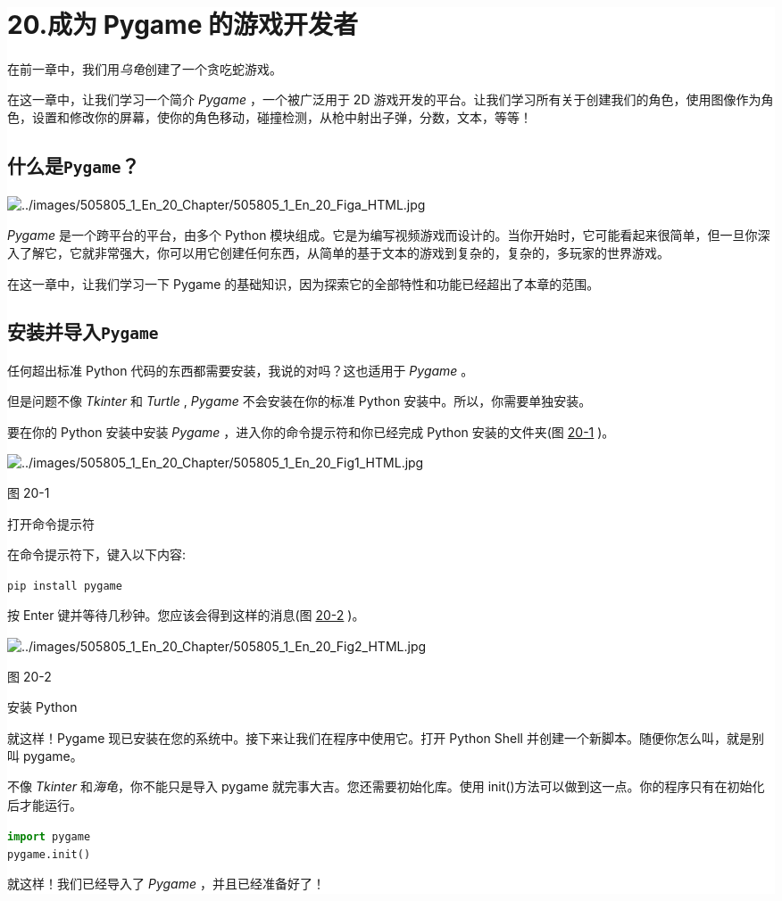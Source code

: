 # 20.成为 Pygame 的游戏开发者

在前一章中，我们用*乌龟*创建了一个贪吃蛇游戏。

在这一章中，让我们学习一个简介 *Pygame* ，一个被广泛用于 2D 游戏开发的平台。让我们学习所有关于创建我们的角色，使用图像作为角色，设置和修改你的屏幕，使你的角色移动，碰撞检测，从枪中射出子弹，分数，文本，等等！

## 什么是`Pygame`？

![../images/505805_1_En_20_Chapter/505805_1_En_20_Figa_HTML.jpg](../images/505805_1_En_20_Chapter/505805_1_En_20_Figa_HTML.jpg)

*Pygame* 是一个跨平台的平台，由多个 Python 模块组成。它是为编写视频游戏而设计的。当你开始时，它可能看起来很简单，但一旦你深入了解它，它就非常强大，你可以用它创建任何东西，从简单的基于文本的游戏到复杂的，复杂的，多玩家的世界游戏。

在这一章中，让我们学习一下 Pygame 的基础知识，因为探索它的全部特性和功能已经超出了本章的范围。

## 安装并导入`Pygame`

任何超出标准 Python 代码的东西都需要安装，我说的对吗？这也适用于 *Pygame* 。

但是问题不像 *Tkinter* 和 *Turtle* , *Pygame* 不会安装在你的标准 Python 安装中。所以，你需要单独安装。

要在你的 Python 安装中安装 *Pygame* ，进入你的命令提示符和你已经完成 Python 安装的文件夹(图 [20-1](#Fig1) )。

![../images/505805_1_En_20_Chapter/505805_1_En_20_Fig1_HTML.jpg](../images/505805_1_En_20_Chapter/505805_1_En_20_Fig1_HTML.jpg)

图 20-1

打开命令提示符

在命令提示符下，键入以下内容:

```py
pip install pygame

```

按 Enter 键并等待几秒钟。您应该会得到这样的消息(图 [20-2](#Fig2) )。

![../images/505805_1_En_20_Chapter/505805_1_En_20_Fig2_HTML.jpg](../images/505805_1_En_20_Chapter/505805_1_En_20_Fig2_HTML.jpg)

图 20-2

安装 Python

就这样！Pygame 现已安装在您的系统中。接下来让我们在程序中使用它。打开 Python Shell 并创建一个新脚本。随便你怎么叫，就是别叫 pygame。

不像 *Tkinter* 和*海龟*，你不能只是导入 pygame 就完事大吉。您还需要初始化库。使用 init()方法可以做到这一点。你的程序只有在初始化后才能运行。

```py
import pygame
pygame.init()

```

就这样！我们已经导入了 *Pygame* ，并且已经准备好了！
